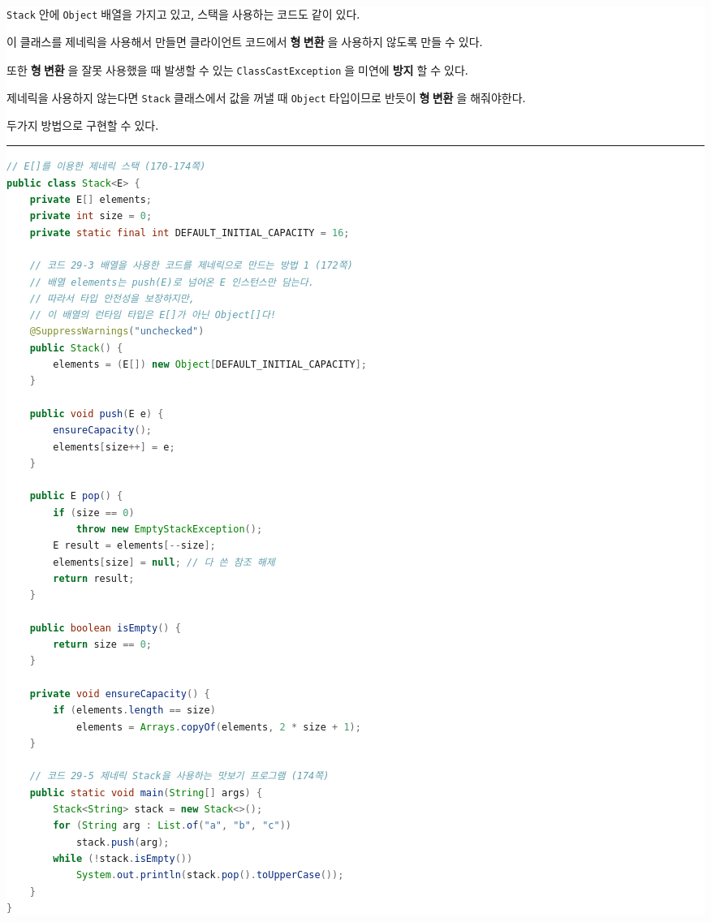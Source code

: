 ``Stack`` 안에 ``Object`` 배열을 가지고 있고, 스택을 사용하는 코드도 같이 있다.

이 클래스를 제네릭을 사용해서 만들면 클라이언트 코드에서 __형 변환__ 을 사용하지 않도록 만들 수 있다.

또한 __형 변환__ 을 잘못 사용했을 때 발생할 수 있는 ``ClassCastException`` 을 미연에 __방지__ 할 수 있다.

제네릭을 사용하지 않는다면 ``Stack`` 클래스에서 값을 꺼낼 때 ``Object`` 타입이므로 반듯이 __형 변환__ 을 해줘야한다.

두가지 방법으로 구현할 수 있다.

---


```java
// E[]를 이용한 제네릭 스택 (170-174쪽)
public class Stack<E> {
    private E[] elements;
    private int size = 0;
    private static final int DEFAULT_INITIAL_CAPACITY = 16;

    // 코드 29-3 배열을 사용한 코드를 제네릭으로 만드는 방법 1 (172쪽)
    // 배열 elements는 push(E)로 넘어온 E 인스턴스만 담는다.
    // 따라서 타입 안전성을 보장하지만,
    // 이 배열의 런타임 타입은 E[]가 아닌 Object[]다!
    @SuppressWarnings("unchecked")
    public Stack() {
        elements = (E[]) new Object[DEFAULT_INITIAL_CAPACITY];
    }

    public void push(E e) {
        ensureCapacity();
        elements[size++] = e;
    }

    public E pop() {
        if (size == 0)
            throw new EmptyStackException();
        E result = elements[--size];
        elements[size] = null; // 다 쓴 참조 해제
        return result;
    }

    public boolean isEmpty() {
        return size == 0;
    }

    private void ensureCapacity() {
        if (elements.length == size)
            elements = Arrays.copyOf(elements, 2 * size + 1);
    }

    // 코드 29-5 제네릭 Stack을 사용하는 맛보기 프로그램 (174쪽)
    public static void main(String[] args) {
        Stack<String> stack = new Stack<>();
        for (String arg : List.of("a", "b", "c"))
            stack.push(arg);
        while (!stack.isEmpty())
            System.out.println(stack.pop().toUpperCase());
    }
}
```
